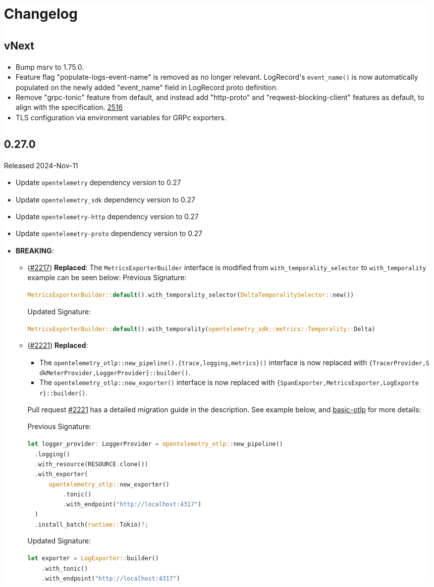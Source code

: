 # Changelog

## vNext

- Bump msrv to 1.75.0.
- Feature flag "populate-logs-event-name" is removed as no longer relevant.
  LogRecord's `event_name()` is now automatically populated on the newly added
  "event_name" field in LogRecord proto definition.
- Remove "grpc-tonic" feature from default, and instead add "http-proto" and
  "reqwest-blocking-client" features as default, to align with the
  specification.
  [2516](https://github.com/open-telemetry/opentelemetry-rust/pull/2516)
- TLS configuration via environment variables for GRPc exporters.

## 0.27.0

Released 2024-Nov-11

- Update `opentelemetry` dependency version to 0.27
- Update `opentelemetry_sdk` dependency version to 0.27
- Update `opentelemetry-http` dependency version to 0.27
- Update `opentelemetry-proto` dependency version to 0.27

- **BREAKING**: 
  - ([#2217](https://github.com/open-telemetry/opentelemetry-rust/pull/2217)) **Replaced**: The `MetricsExporterBuilder` interface is modified from `with_temporality_selector` to `with_temporality` example can be seen below:
    Previous Signature:
    ```rust
    MetricsExporterBuilder::default().with_temporality_selector(DeltaTemporalitySelector::new())
    ```
    Updated Signature:
    ```rust
    MetricsExporterBuilder::default().with_temporality(opentelemetry_sdk::metrics::Temporality::Delta)
    ```
  - ([#2221](https://github.com/open-telemetry/opentelemetry-rust/pull/2221)) **Replaced**:
    - The `opentelemetry_otlp::new_pipeline().{trace,logging,metrics}()` interface is now replaced with `{TracerProvider,SdkMeterProvider,LoggerProvider}::builder()`.
    - The `opentelemetry_otlp::new_exporter()` interface is now replaced with `{SpanExporter,MetricsExporter,LogExporter}::builder()`.

    Pull request [#2221](https://github.com/open-telemetry/opentelemetry-rust/pull/2221) has a detailed migration guide in the description. See example below,
    and [basic-otlp](https://github.com/open-telemetry/opentelemetry-rust/blob/main/opentelemetry-otlp/examples/basic-otlp/src/main.rs) for more details:

    Previous Signature:
    ```rust
    let logger_provider: LoggerProvider = opentelemetry_otlp::new_pipeline()
      .logging()
      .with_resource(RESOURCE.clone())
      .with_exporter(
          opentelemetry_otlp::new_exporter()
              .tonic()
              .with_endpoint("http://localhost:4317")
      )
      .install_batch(runtime::Tokio)?;
    ```
    Updated Signature:
    ```rust
    let exporter = LogExporter::builder()
        .with_tonic()
        .with_endpoint("http://localhost:4317")